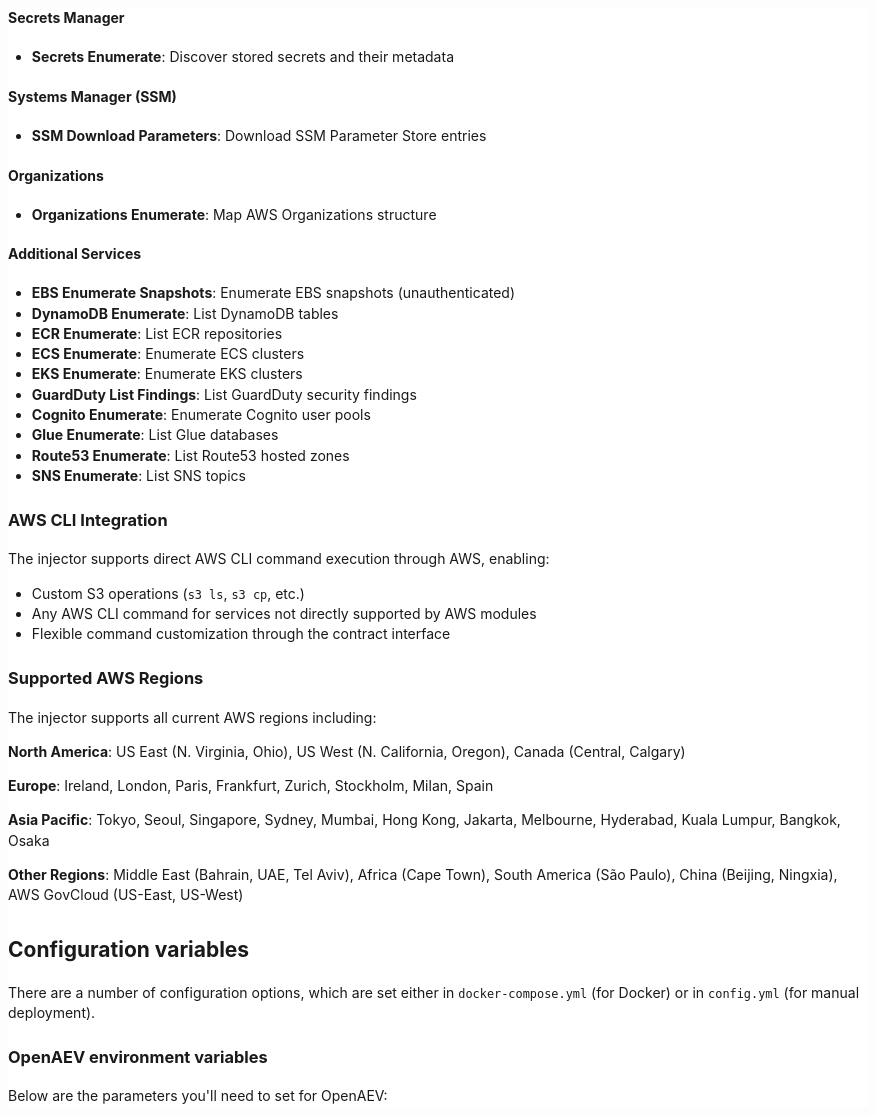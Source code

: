 #### Secrets Manager
- **Secrets Enumerate**: Discover stored secrets and their metadata

#### Systems Manager (SSM)
- **SSM Download Parameters**: Download SSM Parameter Store entries

#### Organizations
- **Organizations Enumerate**: Map AWS Organizations structure

#### Additional Services
- **EBS Enumerate Snapshots**: Enumerate EBS snapshots (unauthenticated)
- **DynamoDB Enumerate**: List DynamoDB tables
- **ECR Enumerate**: List ECR repositories
- **ECS Enumerate**: Enumerate ECS clusters
- **EKS Enumerate**: Enumerate EKS clusters
- **GuardDuty List Findings**: List GuardDuty security findings
- **Cognito Enumerate**: Enumerate Cognito user pools
- **Glue Enumerate**: List Glue databases
- **Route53 Enumerate**: List Route53 hosted zones
- **SNS Enumerate**: List SNS topics

### AWS CLI Integration

The injector supports direct AWS CLI command execution through AWS, enabling:
- Custom S3 operations (`s3 ls`, `s3 cp`, etc.)
- Any AWS CLI command for services not directly supported by AWS modules
- Flexible command customization through the contract interface

### Supported AWS Regions

The injector supports all current AWS regions including:

**North America**: US East (N. Virginia, Ohio), US West (N. California, Oregon), Canada (Central, Calgary)

**Europe**: Ireland, London, Paris, Frankfurt, Zurich, Stockholm, Milan, Spain

**Asia Pacific**: Tokyo, Seoul, Singapore, Sydney, Mumbai, Hong Kong, Jakarta, Melbourne, Hyderabad, Kuala Lumpur, Bangkok, Osaka

**Other Regions**: Middle East (Bahrain, UAE, Tel Aviv), Africa (Cape Town), South America (São Paulo), China (Beijing, Ningxia), AWS GovCloud (US-East, US-West)

## Configuration variables

There are a number of configuration options, which are set either in `docker-compose.yml` (for Docker) or
in `config.yml` (for manual deployment).

### OpenAEV environment variables

Below are the parameters you'll need to set for OpenAEV:
